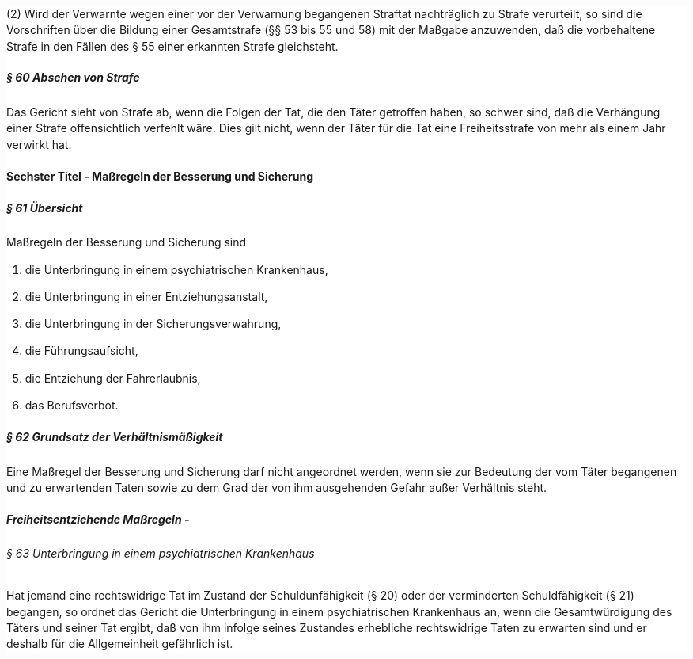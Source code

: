 (2) Wird der Verwarnte wegen einer vor der Verwarnung begangenen
Straftat nachträglich zu Strafe verurteilt, so sind die Vorschriften
über die Bildung einer Gesamtstrafe (§§ 53 bis 55 und 58) mit der
Maßgabe anzuwenden, daß die vorbehaltene Strafe in den Fällen des § 55
einer erkannten Strafe gleichsteht.


##### § 60 Absehen von Strafe

Das Gericht sieht von Strafe ab, wenn die Folgen der Tat, die den
Täter getroffen haben, so schwer sind, daß die Verhängung einer Strafe
offensichtlich verfehlt wäre. Dies gilt nicht, wenn der Täter für die
Tat eine Freiheitsstrafe von mehr als einem Jahr verwirkt hat.


#### Sechster Titel - Maßregeln der Besserung und Sicherung



##### § 61 Übersicht

Maßregeln der Besserung und Sicherung sind

1.  die Unterbringung in einem psychiatrischen Krankenhaus,


2.  die Unterbringung in einer Entziehungsanstalt,


3.  die Unterbringung in der Sicherungsverwahrung,


4.  die Führungsaufsicht,


5.  die Entziehung der Fahrerlaubnis,


6.  das Berufsverbot.





##### § 62 Grundsatz der Verhältnismäßigkeit

Eine Maßregel der Besserung und Sicherung darf nicht angeordnet
werden, wenn sie zur Bedeutung der vom Täter begangenen und zu
erwartenden Taten sowie zu dem Grad der von ihm ausgehenden Gefahr
außer Verhältnis steht.


##### Freiheitsentziehende Maßregeln -



###### § 63 Unterbringung in einem psychiatrischen Krankenhaus

Hat jemand eine rechtswidrige Tat im Zustand der Schuldunfähigkeit (§
20) oder der verminderten Schuldfähigkeit (§ 21) begangen, so ordnet
das Gericht die Unterbringung in einem psychiatrischen Krankenhaus an,
wenn die Gesamtwürdigung des Täters und seiner Tat ergibt, daß von ihm
infolge seines Zustandes erhebliche rechtswidrige Taten zu erwarten
sind und er deshalb für die Allgemeinheit gefährlich ist.
